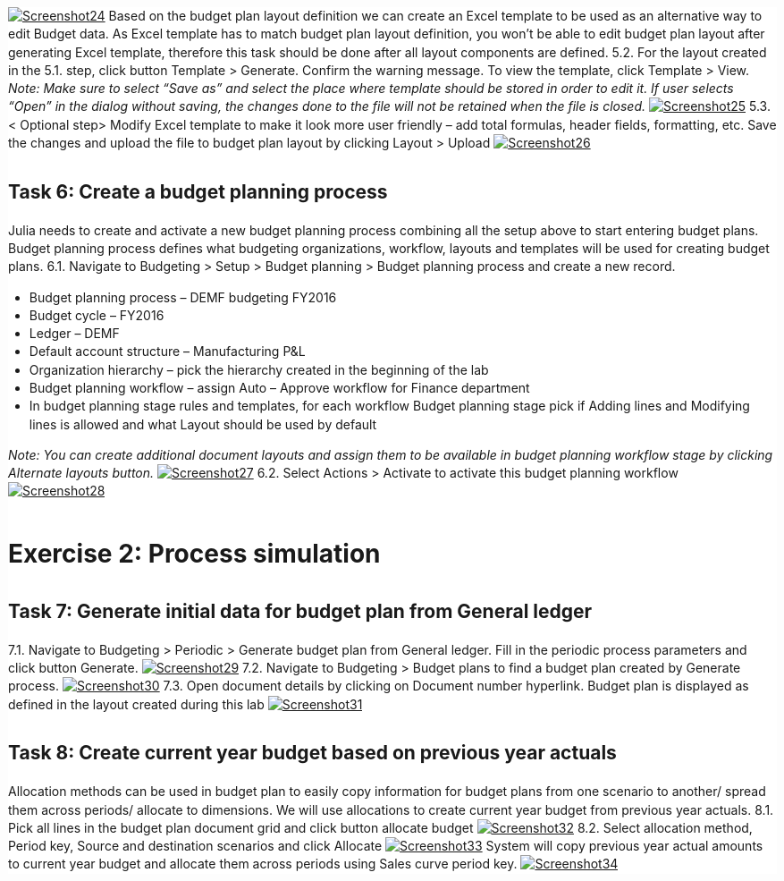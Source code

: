 [![Screenshot24](./media/screenshot24.png)](./media/screenshot24.png) Based on the budget plan layout definition we can create an Excel template to be used as an alternative way to edit Budget data. As Excel template has to match budget plan layout definition, you won’t be able to edit budget plan layout after generating Excel template, therefore this task should be done after all layout components are defined. 5.2. For the layout created in the 5.1. step, click button Template &gt; Generate. Confirm the warning message. To view the template, click Template &gt; View. *Note: Make sure to select “Save as” and select the place where template should be stored in order to edit it. If user selects “Open” in the dialog without saving, the changes done to the file will not be retained when the file is closed.* [![Screenshot25](./media/screenshot25.png)](./media/screenshot25.png) 5.3. &lt; Optional step&gt; Modify Excel template to make it look more user friendly – add total formulas, header fields, formatting, etc. Save the changes and upload the file to budget plan layout by clicking Layout &gt; Upload [![Screenshot26](./media/screenshot26.png)](./media/screenshot26.png)

## <a name="task-6-create-a-budget-planning-process"></a>[]()Task 6: Create a budget planning process
Julia needs to create and activate a new budget planning process combining all the setup above to start entering budget plans. Budget planning process defines what budgeting organizations, workflow, layouts and templates will be used for creating budget plans. 6.1. Navigate to Budgeting &gt; Setup &gt; Budget planning &gt; Budget planning process and create a new record.

-   Budget planning process – DEMF budgeting FY2016
-   Budget cycle – FY2016
-   Ledger – DEMF
-   Default account structure – Manufacturing P&L
-   Organization hierarchy – pick the hierarchy created in the beginning of the lab
-   Budget planning workflow – assign Auto – Approve workflow for Finance department
-   In budget planning stage rules and templates, for each workflow Budget planning stage pick if Adding lines and Modifying lines is allowed and what Layout should be used by default

*Note: You can create additional document layouts and assign them to be available in budget planning workflow stage by clicking Alternate layouts button.* [![Screenshot27](./media/screenshot27.png)](./media/screenshot27.png) 6.2. Select Actions &gt; Activate to activate this budget planning workflow [![Screenshot28](./media/screenshot28.png)](./media/screenshot28.png)

<a name="exercise-2-process-simulation"></a>Exercise 2: Process simulation
==============================

## <a name="task-7-generate-initial-data-for-budget-plan-from-general-ledger"></a>[]()Task 7: Generate initial data for budget plan from General ledger
7.1. Navigate to Budgeting &gt; Periodic &gt; Generate budget plan from General ledger. Fill in the periodic process parameters and click button Generate. [![Screenshot29](./media/screenshot29.png)](./media/screenshot29.png) 7.2. Navigate to Budgeting &gt; Budget plans to find a budget plan created by Generate process. [![Screenshot30](./media/screenshot30.png)](./media/screenshot30.png) 7.3. Open document details by clicking on Document number hyperlink. Budget plan is displayed as defined in the layout created during this lab [![Screenshot31](./media/screenshot31.png)](./media/screenshot31.png)

## <a name="task-8-create-current-year-budget-based-on-previous-year-actuals"></a>[]()Task 8: Create current year budget based on previous year actuals
Allocation methods can be used in budget plan to easily copy information for budget plans from one scenario to another/ spread them across periods/ allocate to dimensions. We will use allocations to create current year budget from previous year actuals. 8.1. Pick all lines in the budget plan document grid and click button allocate budget [![Screenshot32](./media/screenshot32.png)](./media/screenshot32.png) 8.2. Select allocation method, Period key, Source and destination scenarios and click Allocate [![Screenshot33](./media/screenshot33.png)](./media/screenshot33.png) System will copy previous year actual amounts to current year budget and allocate them across periods using Sales curve period key. [![Screenshot34](./media/screenshot34.png)](./media/screenshot34.png)
